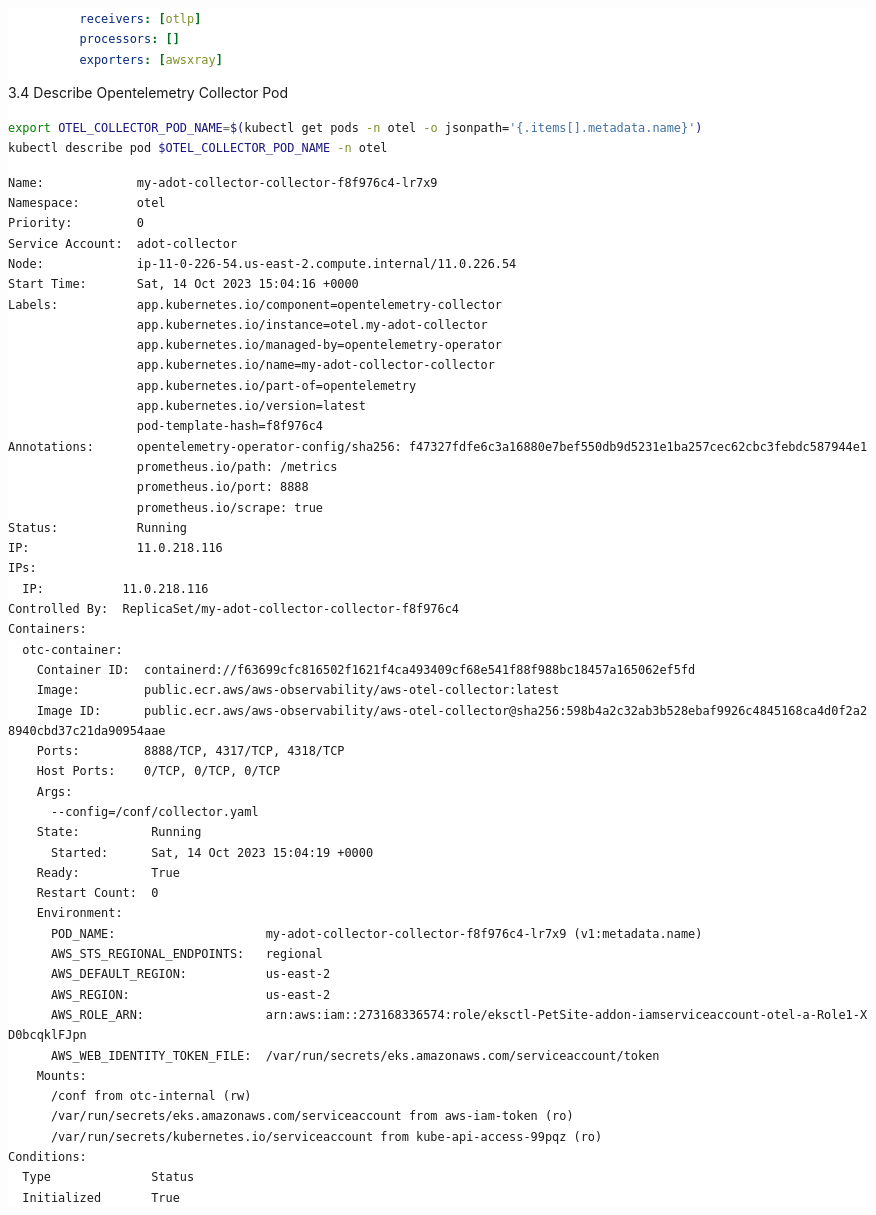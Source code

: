```yaml
          receivers: [otlp]
          processors: []
          exporters: [awsxray]
```

3.4 Describe Opentelemetry Collector Pod

```sh
export OTEL_COLLECTOR_POD_NAME=$(kubectl get pods -n otel -o jsonpath='{.items[].metadata.name}')
kubectl describe pod $OTEL_COLLECTOR_POD_NAME -n otel
```

```
Name:             my-adot-collector-collector-f8f976c4-lr7x9
Namespace:        otel
Priority:         0
Service Account:  adot-collector
Node:             ip-11-0-226-54.us-east-2.compute.internal/11.0.226.54
Start Time:       Sat, 14 Oct 2023 15:04:16 +0000
Labels:           app.kubernetes.io/component=opentelemetry-collector
                  app.kubernetes.io/instance=otel.my-adot-collector
                  app.kubernetes.io/managed-by=opentelemetry-operator
                  app.kubernetes.io/name=my-adot-collector-collector
                  app.kubernetes.io/part-of=opentelemetry
                  app.kubernetes.io/version=latest
                  pod-template-hash=f8f976c4
Annotations:      opentelemetry-operator-config/sha256: f47327fdfe6c3a16880e7bef550db9d5231e1ba257cec62cbc3febdc587944e1
                  prometheus.io/path: /metrics
                  prometheus.io/port: 8888
                  prometheus.io/scrape: true
Status:           Running
IP:               11.0.218.116
IPs:
  IP:           11.0.218.116
Controlled By:  ReplicaSet/my-adot-collector-collector-f8f976c4
Containers:
  otc-container:
    Container ID:  containerd://f63699cfc816502f1621f4ca493409cf68e541f88f988bc18457a165062ef5fd
    Image:         public.ecr.aws/aws-observability/aws-otel-collector:latest
    Image ID:      public.ecr.aws/aws-observability/aws-otel-collector@sha256:598b4a2c32ab3b528ebaf9926c4845168ca4d0f2a28940cbd37c21da90954aae
    Ports:         8888/TCP, 4317/TCP, 4318/TCP
    Host Ports:    0/TCP, 0/TCP, 0/TCP
    Args:
      --config=/conf/collector.yaml
    State:          Running
      Started:      Sat, 14 Oct 2023 15:04:19 +0000
    Ready:          True
    Restart Count:  0
    Environment:
      POD_NAME:                     my-adot-collector-collector-f8f976c4-lr7x9 (v1:metadata.name)
      AWS_STS_REGIONAL_ENDPOINTS:   regional
      AWS_DEFAULT_REGION:           us-east-2
      AWS_REGION:                   us-east-2
      AWS_ROLE_ARN:                 arn:aws:iam::273168336574:role/eksctl-PetSite-addon-iamserviceaccount-otel-a-Role1-XD0bcqklFJpn
      AWS_WEB_IDENTITY_TOKEN_FILE:  /var/run/secrets/eks.amazonaws.com/serviceaccount/token
    Mounts:
      /conf from otc-internal (rw)
      /var/run/secrets/eks.amazonaws.com/serviceaccount from aws-iam-token (ro)
      /var/run/secrets/kubernetes.io/serviceaccount from kube-api-access-99pqz (ro)
Conditions:
  Type              Status
  Initialized       True 
```